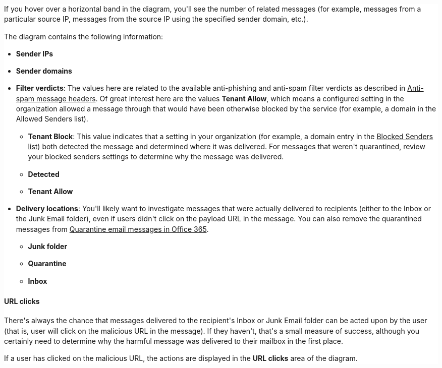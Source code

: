 If you hover over a horizontal band in the diagram, you'll see the number of related messages (for example, messages from a particular source IP, messages from the source IP using the specified sender domain, etc.).

The diagram contains the following information:

- **Sender IPs**

- **Sender domains**

- **Filter verdicts**: The values here are related to the available anti-phishing and anti-spam filter verdicts as described in [Anti-spam message headers](anti-spam-message-headers.md). Of great interest here are the values **Tenant Allow**, which means a configured setting in the organization allowed a message through that would have been otherwise blocked by the service (for example, a domain in the Allowed Senders list).

  - **Tenant Block**: This value indicates that a setting in your organization (for example, a domain entry in the [Blocked Senders list](create-block-sender-lists-in-office-365.md)) both detected the message and determined where it was delivered. For messages that weren't quarantined, review your blocked senders settings to determine why the message was delivered.

  - **Detected**

  - **Tenant Allow**

- **Delivery locations**: You'll likely want to investigate messages that were actually delivered to recipients (either to the Inbox or the Junk Email folder), even if users didn't click on the payload URL in the message. You can also remove the quarantined messages from [Quarantine email messages in Office 365](quarantine-email-messages.md).

  - **Junk folder**

  - **Quarantine**

  - **Inbox**

#### URL clicks

There's always the chance that messages delivered to the recipient's Inbox or Junk Email folder can be acted upon by the user (that is, user will click on the malicious URL in the message). If they haven't, that's a small measure of success, although you certainly need to determine why the harmful message was delivered to their mailbox in the first place.

If a user has clicked on the malicious URL, the actions are displayed in the **URL clicks** area of the diagram.
